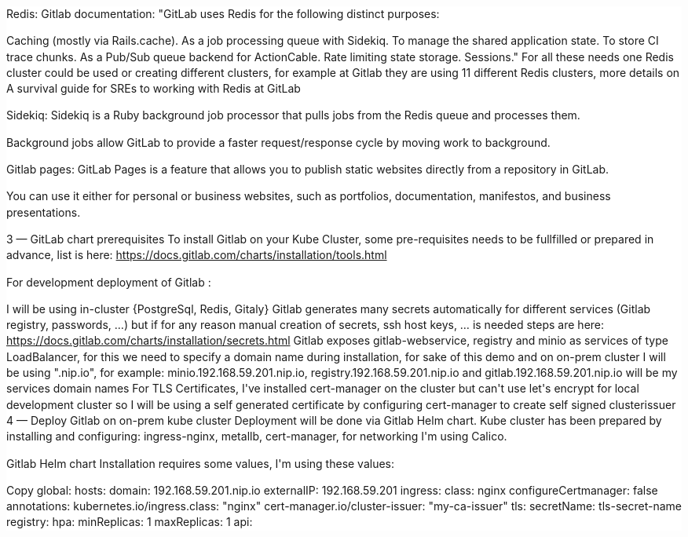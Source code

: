 Redis:
Gitlab documentation: "GitLab uses Redis for the following distinct purposes:

Caching (mostly via Rails.cache).
As a job processing queue with Sidekiq.
To manage the shared application state.
To store CI trace chunks.
As a Pub/Sub queue backend for ActionCable.
Rate limiting state storage.
Sessions."
For all these needs one Redis cluster could be used or creating different clusters, for example at Gitlab they are using 11 different Redis clusters, more details on A survival guide for SREs to working with Redis at GitLab

Sidekiq:
Sidekiq is a Ruby background job processor that pulls jobs from the Redis queue and processes them.

Background jobs allow GitLab to provide a faster request/response cycle by moving work to background.

Gitlab pages:
GitLab Pages is a feature that allows you to publish static websites directly from a repository in GitLab.

You can use it either for personal or business websites, such as portfolios, documentation, manifestos, and business presentations.

3 — GitLab chart prerequisites
To install Gitlab on your Kube Cluster, some pre-requisites needs to be fullfilled or prepared in advance, list is here: https://docs.gitlab.com/charts/installation/tools.html

For development deployment of Gitlab :

I will be using in-cluster {PostgreSql, Redis, Gitaly}
Gitlab generates many secrets automatically for different services (Gitlab registry, passwords, …) but if for any reason manual creation of secrets, ssh host keys, … is needed steps are here: https://docs.gitlab.com/charts/installation/secrets.html
Gitlab exposes gitlab-webservice, registry and minio as services of type LoadBalancer, for this we need to specify a domain name during installation, for sake of this demo and on on-prem cluster I will be using "<IP-OF-INGRESS-CONTROLLER-SERVICE>.nip.io", for example: minio.192.168.59.201.nip.io, registry.192.168.59.201.nip.io and gitlab.192.168.59.201.nip.io will be my services domain names
For TLS Certificates, I've installed cert-manager on the cluster but can't use let's encrypt for local development cluster so I will be using a self generated certificate by configuring cert-manager to create self signed clusterissuer
4 — Deploy Gitlab on on-prem kube cluster
Deployment will be done via Gitlab Helm chart. Kube cluster has been prepared by installing and configuring: ingress-nginx, metallb, cert-manager, for networking I'm using Calico.

Gitlab Helm chart Installation requires some values, I'm using these values:

Copy
global:
 hosts:
   domain: 192.168.59.201.nip.io
   externalIP: 192.168.59.201
 ingress: 
   class: nginx
   configureCertmanager: false
   annotations: 
     kubernetes.io/ingress.class: "nginx"
     cert-manager.io/cluster-issuer: "my-ca-issuer"
   tls:
     secretName: tls-secret-name
 registry:
  hpa:
    minReplicas: 1
    maxReplicas: 1
  api:
